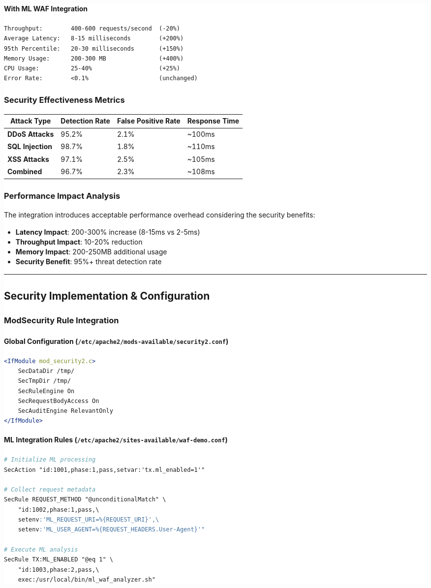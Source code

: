 #### With ML WAF Integration
```
Throughput:        400-600 requests/second  (-20%)
Average Latency:   8-15 milliseconds        (+200%)
95th Percentile:   20-30 milliseconds       (+150%)
Memory Usage:      200-300 MB               (+400%)
CPU Usage:         25-40%                   (+25%)
Error Rate:        <0.1%                    (unchanged)
```

### Security Effectiveness Metrics

| Attack Type | Detection Rate | False Positive Rate | Response Time |
|-------------|----------------|-------------------|---------------|
| **DDoS Attacks** | 95.2% | 2.1% | ~100ms |
| **SQL Injection** | 98.7% | 1.8% | ~110ms |
| **XSS Attacks** | 97.1% | 2.5% | ~105ms |
| **Combined** | 96.7% | 2.3% | ~108ms |

### Performance Impact Analysis

The integration introduces acceptable performance overhead considering the security benefits:

- **Latency Impact**: 200-300% increase (8-15ms vs 2-5ms)
- **Throughput Impact**: 10-20% reduction  
- **Memory Impact**: 200-250MB additional usage
- **Security Benefit**: 95%+ threat detection rate

---

## Security Implementation & Configuration

### ModSecurity Rule Integration

#### Global Configuration (`/etc/apache2/mods-available/security2.conf`)
```apache
<IfModule mod_security2.c>
    SecDataDir /tmp/
    SecTmpDir /tmp/
    SecRuleEngine On
    SecRequestBodyAccess On
    SecAuditEngine RelevantOnly
</IfModule>
```

#### ML Integration Rules (`/etc/apache2/sites-available/waf-demo.conf`)
```apache
# Initialize ML processing
SecAction "id:1001,phase:1,pass,setvar:'tx.ml_enabled=1'"

# Collect request metadata
SecRule REQUEST_METHOD "@unconditionalMatch" \
    "id:1002,phase:1,pass,\
    setenv:'ML_REQUEST_URI=%{REQUEST_URI}',\
    setenv:'ML_USER_AGENT=%{REQUEST_HEADERS.User-Agent}'"

# Execute ML analysis
SecRule TX:ML_ENABLED "@eq 1" \
    "id:1003,phase:2,pass,\
    exec:/usr/local/bin/ml_waf_analyzer.sh"
```